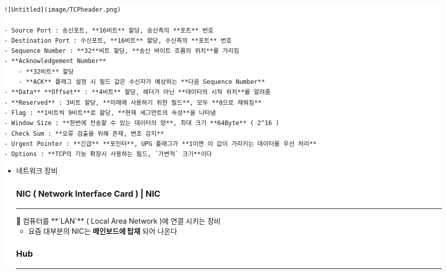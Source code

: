     ![Untitled](image/TCPheader.png)
    
    - Source Port : 송신포트, **16비트** 할당, 송신측의 **포트** 번호
    - Destination Port : 수신포트, **16비트** 할당, 수신측의 **포트** 번호
    - Sequence Number : **32**비트 할당, **송신 바이트 흐름의 위치**를 가리킴
    - **Acknowledgement Number**
        - **32비트** 할당
        - **ACK** 플래그 설정 시 필드 값은 수신자가 예상하는 **다음 Sequence Number**
    - **Data** **Offset** : **4비트** 할당, 헤더가 아닌 **데이터의 시작 위치**를 알려줌
    - **Reserved** : 3비트 할당, **미래에 사용하기 위한 필드**, 모두 **0으로 채워짐**
    - Flag : **1비트씩 9비트**로 할당, **현재 세그먼트의 속성**을 나타냄
    - Window Size : **한번에 전송할 수 있는 데이터의 양**, 최대 크기 **64Byte** ( 2^16 )
    - Check Sum : **오류 검출을 위해 존재, 변조 감지**
    - Urgent Pointer : **긴급** **포인터**, UPG 플래그가 **1이면 이 값이 가리키는 데이터를 우선 처리**
    - Options : **TCP의 기능 확장시 사용하는 필드, `가변적` 크기**이다
- 네트워크 장비
    
    ### NIC ( Network Interface Card ) | NIC
    
    ---
    
    <aside>
    📌 컴퓨터를 **`LAN`** ( Local Area Network )에 연결 시키는 장비
    
    </aside>
    
    - 요즘 대부분의 NIC는 **메인보드에 탑재** 되어 나온다
    
    ### Hub
    
    ---
    